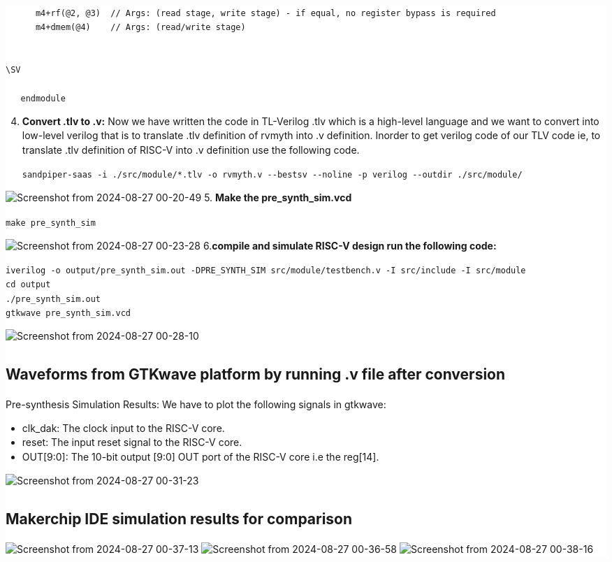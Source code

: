 ```
      m4+rf(@2, @3)  // Args: (read stage, write stage) - if equal, no register bypass is required
      m4+dmem(@4)    // Args: (read/write stage)

     
\SV
   
   endmodule
```
4. **Convert .tlv to .v:** Now we have written the code in TL-Verilog .tlv which is a high-level language and we want to convert into low-level verilog that is to translate .tlv definition of rvmyth into .v definition. Inorder to get verilog code of our TLV code ie, to translate .tlv definition of RISC-V into .v definition use the following code.
   ```
   sandpiper-saas -i ./src/module/*.tlv -o rvmyth.v --bestsv --noline -p verilog --outdir ./src/module/
   ```
![Screenshot from 2024-08-27 00-20-49](https://github.com/user-attachments/assets/4857388f-a272-4783-8e60-fd7e8a44afbb)
5. **Make the pre_synth_sim.vcd**
```
make pre_synth_sim
```
![Screenshot from 2024-08-27 00-23-28](https://github.com/user-attachments/assets/7d574b14-e834-496f-be66-84ad565665aa)
6.**compile and simulate RISC-V design run the following code:**
```
iverilog -o output/pre_synth_sim.out -DPRE_SYNTH_SIM src/module/testbench.v -I src/include -I src/module
cd output
./pre_synth_sim.out
gtkwave pre_synth_sim.vcd
```
   ![Screenshot from 2024-08-27 00-28-10](https://github.com/user-attachments/assets/eda4d0e3-1eb7-41b9-b1f6-56b8d862ae26)

## Waveforms from GTKwave platform by running .v file after conversion
Pre-synthesis Simulation Results:
We have to plot the following signals in gtkwave:
 - clk_dak: The clock input to the RISC-V core.
 - reset: The input reset signal to the RISC-V core.
 - OUT[9:0]: The 10-bit output [9:0] OUT port of the RISC-V core i.e the reg[14].

![Screenshot from 2024-08-27 00-31-23](https://github.com/user-attachments/assets/5d2c3851-8064-456e-8710-7fa7878e7baf)

## Makerchip IDE simulation results for comparison

![Screenshot from 2024-08-27 00-37-13](https://github.com/user-attachments/assets/5032e5c0-8fe1-4a9b-b230-1a9f3af737d2)
![Screenshot from 2024-08-27 00-36-58](https://github.com/user-attachments/assets/7bb7d226-f18e-43e4-836b-2fab950ab10f)
![Screenshot from 2024-08-27 00-38-16](https://github.com/user-attachments/assets/cc9f611c-7640-4302-9a93-22647d10846a)
